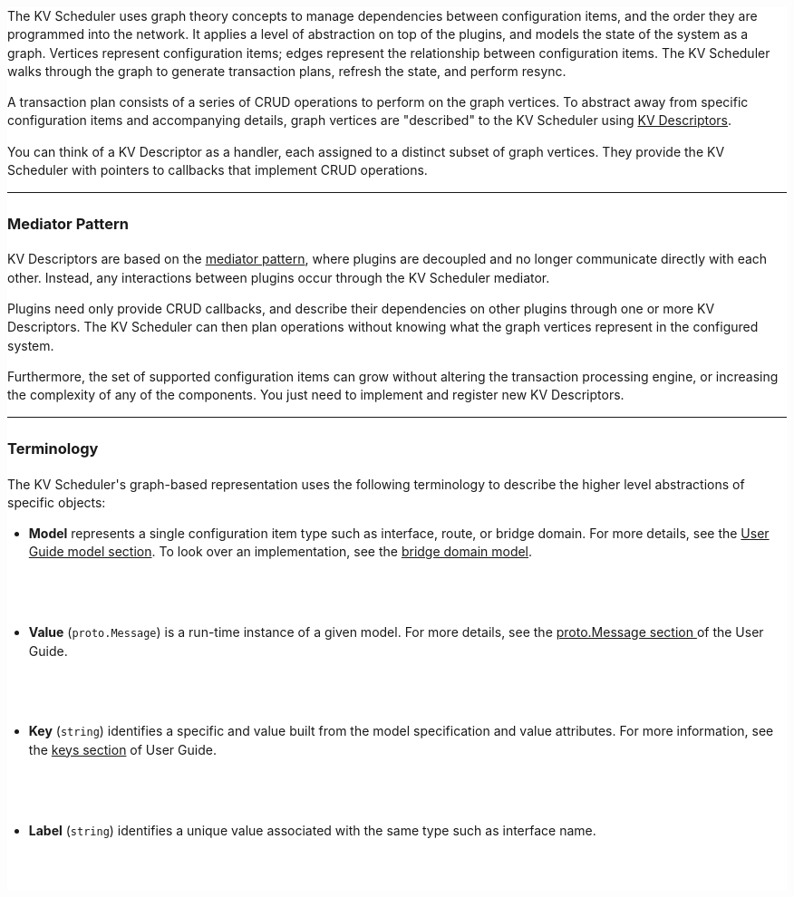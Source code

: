 The KV Scheduler uses graph theory concepts to manage dependencies between configuration items, and the order they are programmed into the network. It applies a level of abstraction on top of the plugins, and models the state of the system as a graph. Vertices represent configuration items; edges represent the relationship between configuration items. The KV Scheduler walks through the graph to generate transaction plans, refresh the state, and perform resync.

A transaction plan consists of a series of CRUD operations to perform on the graph vertices. To abstract away from specific configuration items and accompanying details, graph vertices are "described" to the KV Scheduler using [KV Descriptors][kvdescriptor-guide]. 

You can think of a KV Descriptor as a handler, each assigned to a distinct subset of graph vertices. They provide the KV Scheduler with pointers to callbacks that implement CRUD operations.

---

### Mediator Pattern

KV Descriptors are based on the [mediator pattern](https://en.wikipedia.org/wiki/Mediator_pattern), where plugins are decoupled and no longer communicate directly with each other. Instead, any interactions between plugins occur through the KV Scheduler mediator. 

Plugins need only provide CRUD callbacks, and describe their dependencies on other plugins through one or more KV Descriptors. The KV Scheduler can then plan operations without knowing what the graph vertices represent in the configured system. 

Furthermore, the set of supported configuration items can grow without altering the transaction processing engine, or increasing the complexity of any of the components. You just need to implement and register new KV Descriptors.

---

### Terminology

The KV Scheduler's graph-based representation uses the following terminology to describe the higher level abstractions of specific objects:

* **Model** represents a single configuration item type such as interface, route, or bridge domain. For more details, see the  [User Guide model section](../user-guide/concepts.md#what-is-a-model). To look over an implementation, see the [bridge domain model][bd-model-example].
</br>
</br>
  
* **Value** (`proto.Message`) is a run-time instance of a given model. For more details, see the [proto.Message section ](../user-guide/concepts.md#protomessage) of the User Guide.
</br>
</br>

* **Key** (`string`) identifies a specific and value built from the model specification and value attributes. For more information, see the [keys section](../user-guide/concepts.md#keys) of User Guide.
</br>
</br>

* **Label** (`string`) identifies a unique value associated with the same type such as interface name. 
</br>
</br>


[plugin]: https://github.com/ligato/vpp-agent/tree/master/plugins/kvscheduler
[bd-cfd]: control-flows.md#example-bridge-domain
[bd-model-example]: https://github.com/ligato/vpp-agent/blob/e8e54ef67b666e57ffef1bca555c8ce5585f215f/api/models/vpp/l2/keys.go#L27-L31
[vpp-iface-idx]: https://github.com/ligato/vpp-agent/blob/e8e54ef67b666e57ffef1bca555c8ce5585f215f/plugins/vpp/ifplugin/ifaceidx/ifaceidx.go#L62
[vpp-iface-map]: https://github.com/ligato/vpp-agent/blob/e8e54ef67b666e57ffef1bca555c8ce5585f215f/plugins/vpp/ifplugin/ifplugin_api.go#L27
[value-origin]: https://github.com/ligato/vpp-agent/blob/e8e54ef67b666e57ffef1bca555c8ce5585f215f/plugins/kvscheduler/api/kv_descriptor_api.go#L53
[bd-interface]: https://github.com/ligato/vpp-agent/blob/e8e54ef67b666e57ffef1bca555c8ce5585f215f/api/models/vpp/l2/bridge-domain.proto#L19-L24
[bd-derived-vals]: https://github.com/ligato/vpp-agent/blob/e8e54ef67b666e57ffef1bca555c8ce5585f215f/plugins/vpp/l2plugin/descriptor/bridgedomain.go#L242-L251
[bd-iface-deps]: https://github.com/ligato/vpp-agent/blob/e8e54ef67b666e57ffef1bca555c8ce5585f215f/plugins/vpp/l2plugin/descriptor/bd_interface.go#L120-L127
[contiv-vpp]: https://github.com/contiv/vpp/
[graph-example]: ../img/developer-guide/large-graph-example.svg
[model-registration]: model-registration.md
[clientv2]: https://github.com/ligato/vpp-agent/tree/master/clientv2
[value-states]: https://github.com/ligato/vpp-agent/blob/master/proto/ligato/kvscheduler/value_status.proto
[value-states-api]: https://github.com/ligato/vpp-agent/blob/e8e54ef67b666e57ffef1bca555c8ce5585f215f/plugins/kvscheduler/api/kv_scheduler_api.go#L233-L239
[kvscheduler-api-dir]: https://github.com/ligato/vpp-agent/tree/master/plugins/kvscheduler/api
[kvdescriptor-guide]: kvdescriptor.md
[get-history-api]: https://github.com/ligato/vpp-agent/blob/e8e54ef67b666e57ffef1bca555c8ce5585f215f/plugins/kvscheduler/api/kv_scheduler_api.go#L241-L244
[kv-scheduler-rest-api]: ../api/api-kvs.md
[kvs-txn-history-api]: ../api/api-kvs.md#transaction-history
[kvs-key-timeline-api]: ../api/api-kvs.md#key-timeline
[kvs-graph-snapshot-api]: ../api/api-kvs.md#graph-snapshot
[kvs-dump-api]: ../api/api-kvs.md#dump
[kvs-dump-parameters-example]: ../api/api-kvs.md#dump-viewkey-prefix
[kvs-downstream-resync]: ../api/api-kvs.md#downstream-resync
[kvs-status-api]: ../api/api-kvs.md#status
[kvs-flag-stats]: ../api/api-kvs.md#flag-stats
[kvs-graph-api]: ../developer-guide/kvs-troubleshooting.md#how-to-visualize-the-graph
[errors-go]: https://github.com/ligato/vpp-agent/blob/master/plugins/kvscheduler/api/errors.go
[txn-options-go]: https://github.com/ligato/vpp-agent/blob/master/plugins/kvscheduler/api/txn_options.go
[txn-record-go]: https://github.com/ligato/vpp-agent/blob/master/plugins/kvscheduler/api/txn_record.go
[kv-descriptor-api]: https://github.com/ligato/vpp-agent/blob/master/plugins/kvscheduler/api/kv_descriptor_api.go
[kv-scheduler-api]: https://github.com/ligato/vpp-agent/blob/master/plugins/kvscheduler/api/kv_scheduler_api.go